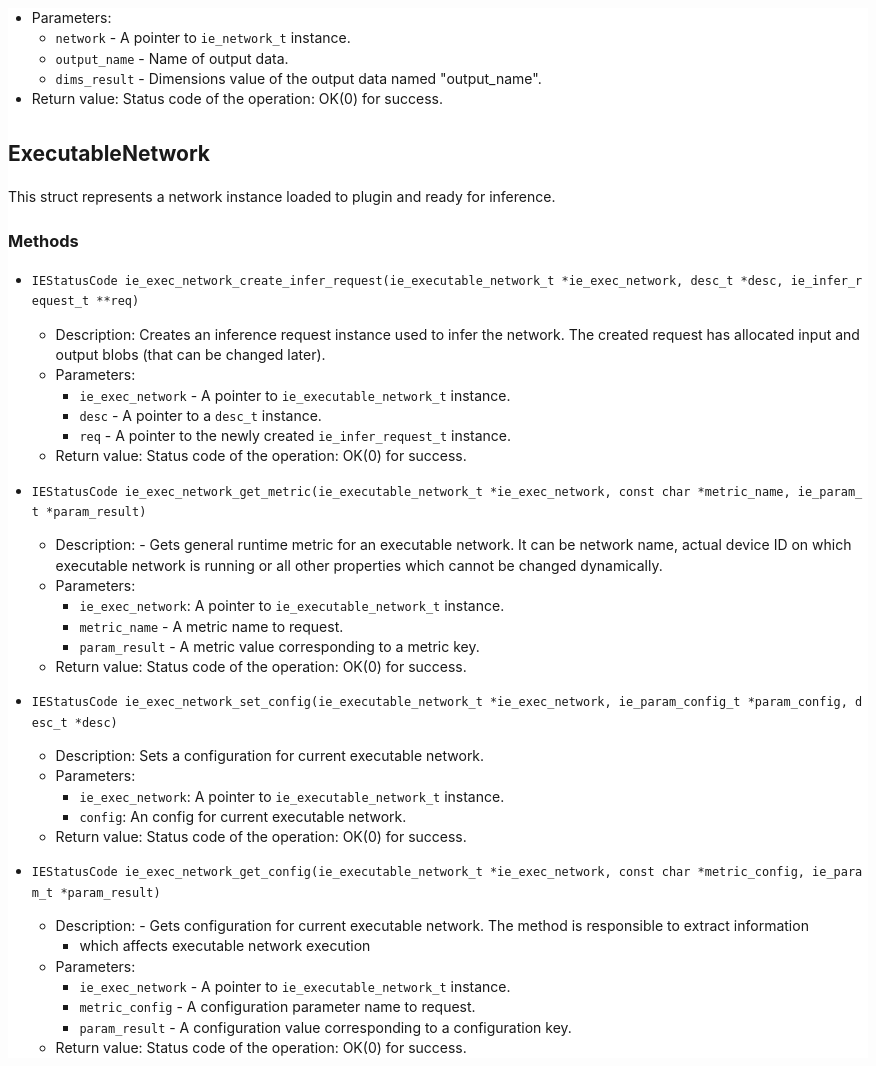   - Parameters:
    - `network` - A pointer to `ie_network_t` instance.
    - `output_name` - Name of output data.
    - `dims_result` - Dimensions value of the output data named "output_name".
  - Return value: Status code of the operation: OK(0) for success.

## ExecutableNetwork

This struct represents a network instance loaded to plugin and ready for inference.

### Methods

- `IEStatusCode ie_exec_network_create_infer_request(ie_executable_network_t *ie_exec_network, desc_t *desc, ie_infer_request_t **req)`

  - Description:  Creates an inference request instance used to infer the network. The created request has allocated input and output blobs (that can be changed later).
  - Parameters:
    - `ie_exec_network` - A pointer to `ie_executable_network_t` instance.
    - `desc` - A pointer to a `desc_t` instance.
    - `req`  - A pointer to the newly created `ie_infer_request_t` instance.
  - Return value: Status code of the operation: OK(0) for success.
- `IEStatusCode ie_exec_network_get_metric(ie_executable_network_t *ie_exec_network, const char *metric_name, ie_param_t *param_result)`

  - Description: - Gets general runtime metric for an executable network. It can be network name, actual device ID on which executable network is running or all other properties which cannot be changed dynamically.
  - Parameters:
    - `ie_exec_network`: A pointer to `ie_executable_network_t` instance.
    - `metric_name` - A metric name to request.
    - `param_result` - A metric value corresponding to a metric key.
  - Return value: Status code of the operation: OK(0) for success.
- `IEStatusCode ie_exec_network_set_config(ie_executable_network_t *ie_exec_network, ie_param_config_t *param_config, desc_t *desc)`

  - Description: Sets a configuration for current executable network.
  - Parameters:
    - `ie_exec_network`: A pointer to `ie_executable_network_t` instance.
    - `config`:  An  config for current executable network.
  - Return value: Status code of the operation: OK(0) for success.
- `IEStatusCode ie_exec_network_get_config(ie_executable_network_t *ie_exec_network, const char *metric_config, ie_param_t *param_result)`

  - Description: - Gets configuration for current executable network. The method is responsible to extract information
    - which affects executable network execution
  - Parameters:
    - `ie_exec_network` - A pointer to `ie_executable_network_t` instance.
    - `metric_config` - A configuration parameter name to request.
    - `param_result` - A configuration value corresponding to a configuration key.
  - Return value: Status code of the operation: OK(0) for success.
